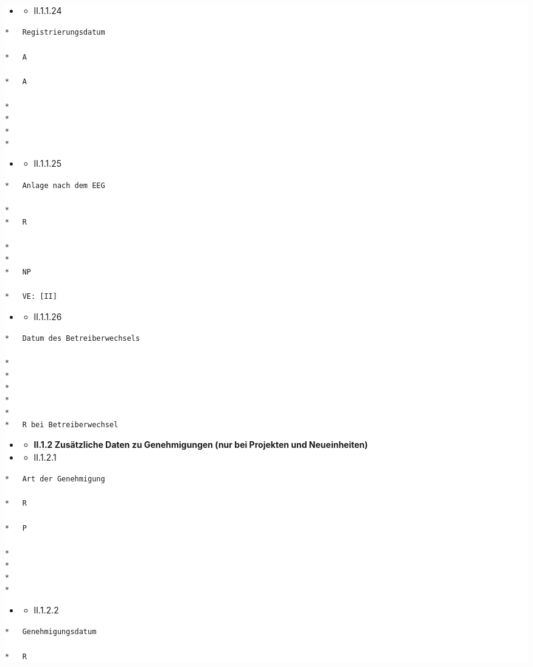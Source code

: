 *    *   II.1.1.24

    *   Registrierungsdatum

    *   A

    *   A

    *
    *
    *
    *

*    *   II.1.1.25

    *   Anlage nach dem EEG

    *
    *   R

    *
    *
    *   NP

    *   VE: [II]


*    *   II.1.1.26

    *   Datum des Betreiberwechsels

    *
    *
    *
    *
    *
    *   R bei Betreiberwechsel


*    *   **II.1.2 Zusätzliche Daten zu Genehmigungen (nur bei Projekten und
        Neueinheiten)**


*    *   II.1.2.1

    *   Art der Genehmigung

    *   R

    *   P

    *
    *
    *
    *

*    *   II.1.2.2

    *   Genehmigungsdatum

    *   R
